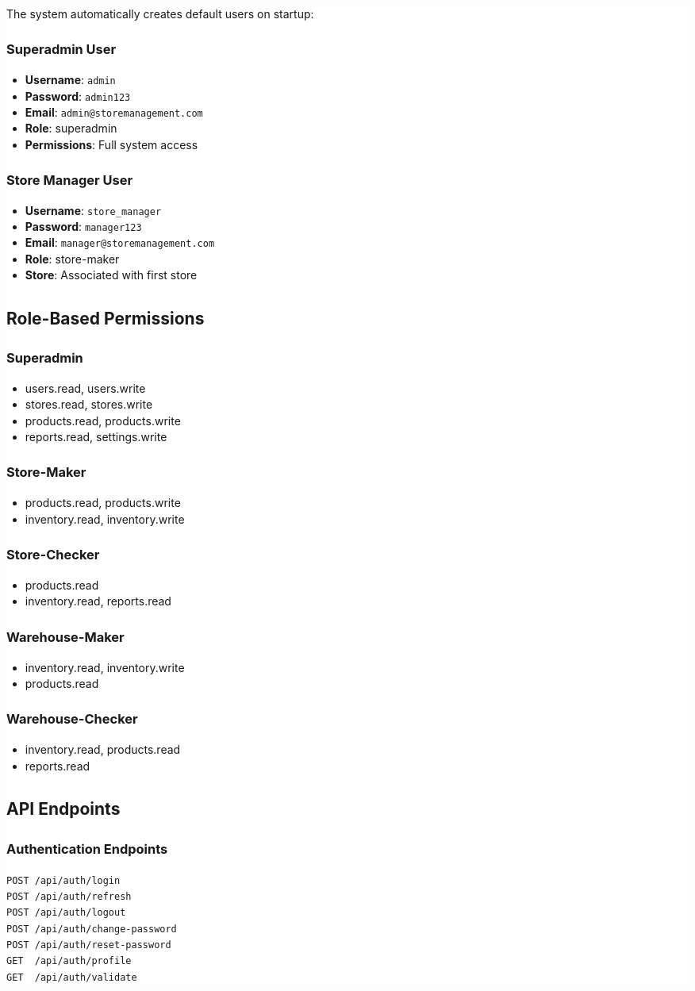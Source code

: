 The system automatically creates default users on startup:

### Superadmin User
- **Username**: `admin`
- **Password**: `admin123`
- **Email**: `admin@storemanagement.com`
- **Role**: superadmin
- **Permissions**: Full system access

### Store Manager User  
- **Username**: `store_manager`
- **Password**: `manager123`
- **Email**: `manager@storemanagement.com`
- **Role**: store-maker
- **Store**: Associated with first store

## Role-Based Permissions

### Superadmin
- users.read, users.write
- stores.read, stores.write  
- products.read, products.write
- reports.read, settings.write

### Store-Maker
- products.read, products.write
- inventory.read, inventory.write

### Store-Checker
- products.read
- inventory.read, reports.read

### Warehouse-Maker
- inventory.read, inventory.write
- products.read

### Warehouse-Checker
- inventory.read, products.read
- reports.read

## API Endpoints

### Authentication Endpoints
```
POST /api/auth/login
POST /api/auth/refresh  
POST /api/auth/logout
POST /api/auth/change-password
POST /api/auth/reset-password
GET  /api/auth/profile
GET  /api/auth/validate
```
